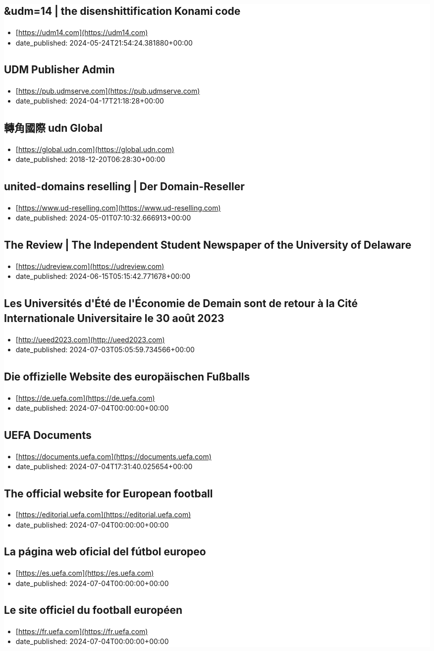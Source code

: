  ## &udm=14 | the disenshittification Konami code
 - [https://udm14.com](https://udm14.com)
 - date_published: 2024-05-24T21:54:24.381880+00:00

 ## UDM Publisher Admin
 - [https://pub.udmserve.com](https://pub.udmserve.com)
 - date_published: 2024-04-17T21:18:28+00:00

 ## 轉角國際 udn Global
 - [https://global.udn.com](https://global.udn.com)
 - date_published: 2018-12-20T06:28:30+00:00

 ## united-domains reselling | Der Domain-Reseller
 - [https://www.ud-reselling.com](https://www.ud-reselling.com)
 - date_published: 2024-05-01T07:10:32.666913+00:00

 ## The Review | The Independent Student Newspaper of the University of Delaware
 - [https://udreview.com](https://udreview.com)
 - date_published: 2024-06-15T05:15:42.771678+00:00

 ## Les Universités d'Été de l'Économie de Demain sont de retour à la Cité Internationale Universitaire le 30 août 2023
 - [http://ueed2023.com](http://ueed2023.com)
 - date_published: 2024-07-03T05:05:59.734566+00:00

 ## Die offizielle Website des europäischen Fußballs
 - [https://de.uefa.com](https://de.uefa.com)
 - date_published: 2024-07-04T00:00:00+00:00

 ## UEFA Documents
 - [https://documents.uefa.com](https://documents.uefa.com)
 - date_published: 2024-07-04T17:31:40.025654+00:00

 ## The official website for European football
 - [https://editorial.uefa.com](https://editorial.uefa.com)
 - date_published: 2024-07-04T00:00:00+00:00

 ## La página web oficial del fútbol europeo
 - [https://es.uefa.com](https://es.uefa.com)
 - date_published: 2024-07-04T00:00:00+00:00

 ## Le site officiel du football européen
 - [https://fr.uefa.com](https://fr.uefa.com)
 - date_published: 2024-07-04T00:00:00+00:00
